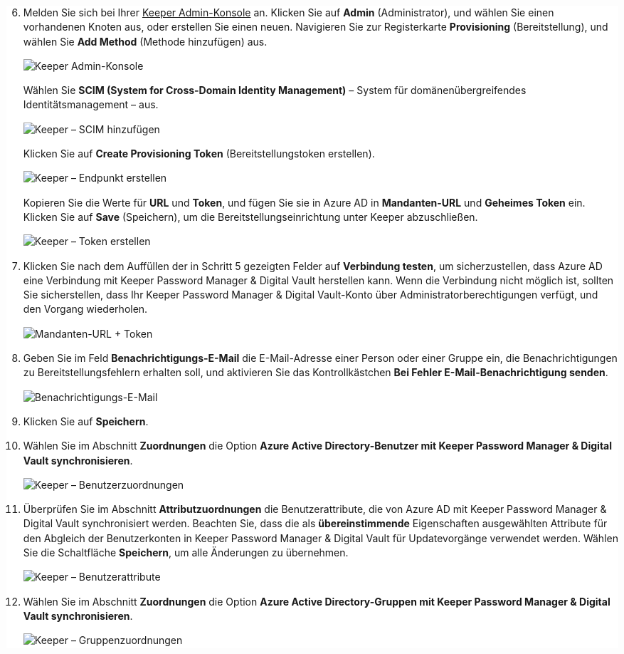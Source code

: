 6. Melden Sie sich bei Ihrer [Keeper Admin-Konsole](https://keepersecurity.com/console/#login) an. Klicken Sie auf **Admin** (Administrator), und wählen Sie einen vorhandenen Knoten aus, oder erstellen Sie einen neuen. Navigieren Sie zur Registerkarte **Provisioning** (Bereitstellung), und wählen Sie **Add Method** (Methode hinzufügen) aus.

    ![Keeper Admin-Konsole](media/keeper-password-manager-digitalvault-provisioning-tutorial/keeper-admin-console.png)

    Wählen Sie **SCIM (System for Cross-Domain Identity Management)** – System für domänenübergreifendes Identitätsmanagement – aus.

    ![Keeper – SCIM hinzufügen](media/keeper-password-manager-digitalvault-provisioning-tutorial/keeper-add-scim.png)

    Klicken Sie auf **Create Provisioning Token** (Bereitstellungstoken erstellen).

    ![Keeper – Endpunkt erstellen](media/keeper-password-manager-digitalvault-provisioning-tutorial/keeper-create-endpoint.png)

    Kopieren Sie die Werte für **URL** und **Token**, und fügen Sie sie in Azure AD in **Mandanten-URL** und **Geheimes Token** ein. Klicken Sie auf **Save** (Speichern), um die Bereitstellungseinrichtung unter Keeper abzuschließen.

    ![Keeper – Token erstellen](media/keeper-password-manager-digitalvault-provisioning-tutorial/keeper-create-token.png)

7. Klicken Sie nach dem Auffüllen der in Schritt 5 gezeigten Felder auf **Verbindung testen**, um sicherzustellen, dass Azure AD eine Verbindung mit Keeper Password Manager & Digital Vault herstellen kann. Wenn die Verbindung nicht möglich ist, sollten Sie sicherstellen, dass Ihr Keeper Password Manager & Digital Vault-Konto über Administratorberechtigungen verfügt, und den Vorgang wiederholen.

    ![Mandanten-URL + Token](common/provisioning-testconnection-tenanturltoken.png)

8. Geben Sie im Feld **Benachrichtigungs-E-Mail** die E-Mail-Adresse einer Person oder einer Gruppe ein, die Benachrichtigungen zu Bereitstellungsfehlern erhalten soll, und aktivieren Sie das Kontrollkästchen **Bei Fehler E-Mail-Benachrichtigung senden**.

    ![Benachrichtigungs-E-Mail](common/provisioning-notification-email.png)

9. Klicken Sie auf **Speichern**.

10. Wählen Sie im Abschnitt **Zuordnungen** die Option **Azure Active Directory-Benutzer mit Keeper Password Manager & Digital Vault synchronisieren**.

    ![Keeper – Benutzerzuordnungen](media/keeper-password-manager-digitalvault-provisioning-tutorial/keeper-user-mappings.png)

11. Überprüfen Sie im Abschnitt **Attributzuordnungen** die Benutzerattribute, die von Azure AD mit Keeper Password Manager & Digital Vault synchronisiert werden. Beachten Sie, dass die als **übereinstimmende** Eigenschaften ausgewählten Attribute für den Abgleich der Benutzerkonten in Keeper Password Manager & Digital Vault für Updatevorgänge verwendet werden. Wählen Sie die Schaltfläche **Speichern**, um alle Änderungen zu übernehmen.

    ![Keeper – Benutzerattribute](media/keeper-password-manager-digitalvault-provisioning-tutorial/keeper-user-attributes.png)

12. Wählen Sie im Abschnitt **Zuordnungen** die Option **Azure Active Directory-Gruppen mit Keeper Password Manager & Digital Vault synchronisieren**.

    ![Keeper – Gruppenzuordnungen](media/keeper-password-manager-digitalvault-provisioning-tutorial/keeper-group-mappings.png)
